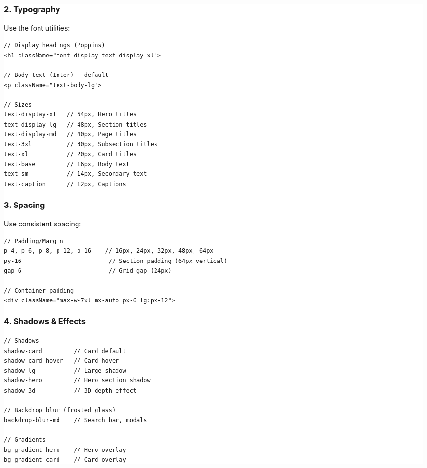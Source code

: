 ### 2. **Typography**

Use the font utilities:

```tsx
// Display headings (Poppins)
<h1 className="font-display text-display-xl">

// Body text (Inter) - default
<p className="text-body-lg">

// Sizes
text-display-xl   // 64px, Hero titles
text-display-lg   // 48px, Section titles
text-display-md   // 40px, Page titles
text-3xl          // 30px, Subsection titles
text-xl           // 20px, Card titles
text-base         // 16px, Body text
text-sm           // 14px, Secondary text
text-caption      // 12px, Captions
```

### 3. **Spacing**

Use consistent spacing:

```tsx
// Padding/Margin
p-4, p-6, p-8, p-12, p-16    // 16px, 24px, 32px, 48px, 64px
py-16                         // Section padding (64px vertical)
gap-6                         // Grid gap (24px)

// Container padding
<div className="max-w-7xl mx-auto px-6 lg:px-12">
```

### 4. **Shadows & Effects**

```tsx
// Shadows
shadow-card         // Card default
shadow-card-hover   // Card hover
shadow-lg           // Large shadow
shadow-hero         // Hero section shadow
shadow-3d           // 3D depth effect

// Backdrop blur (frosted glass)
backdrop-blur-md    // Search bar, modals

// Gradients
bg-gradient-hero    // Hero overlay
bg-gradient-card    // Card overlay
```
